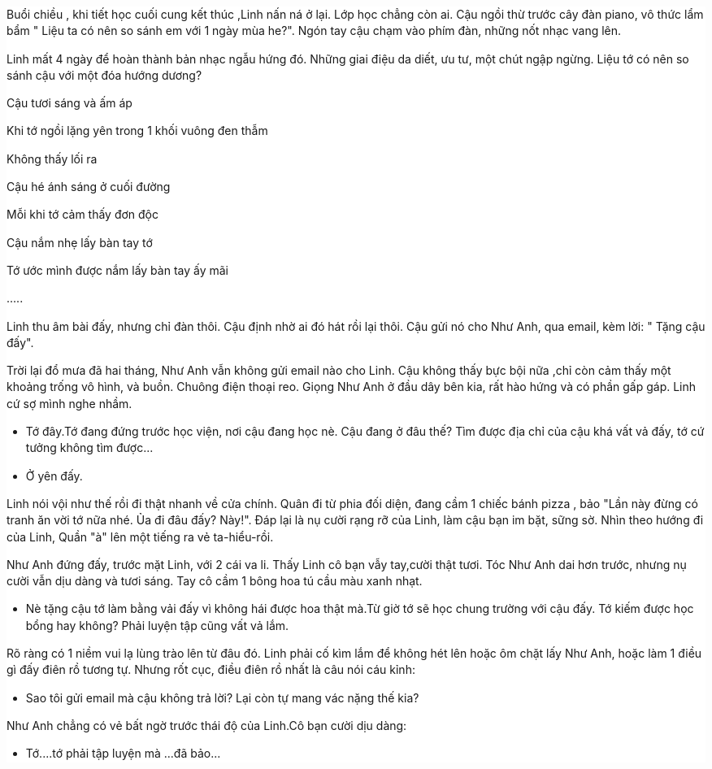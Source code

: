 Buổi chiều , khi tiết học cuối cung kết thúc ,Linh nấn ná ở lại. Lớp học chẳng còn ai. Cậu ngồi thừ trước cây đàn piano, vô thức lẩm bẩm " Liệu ta có nên so sánh em với 1 ngày mùa he?". Ngón tay cậu chạm vào phím đàn, những nốt nhạc vang lên.

Linh mất 4 ngày để hoàn thành bản nhạc ngẫu hứng đó. Những giai điệu da diết, ưu tư, một chút ngập ngừng. Liệu tớ có nên so sánh cậu với một đóa hướng dương? 

Cậu tươi sáng và ấm áp

Khi tớ ngồi lặng yên trong 1 khối vuông đen thẫm 

Không thấy lối ra

Cậu hé ánh sáng ở cuối đường

Mỗi khi tớ cảm thấy đơn độc 

Cậu nắm nhẹ lấy bàn tay tớ

Tớ ước mình được nắm lấy bàn tay ấy mãi

.....

Linh thu âm bài đấy, nhưng chỉ đàn thôi. Cậu định nhờ ai đó hát rồi lại thôi. Cậu gửi nó cho Như Anh, qua email, kèm lời: " Tặng cậu đấy".


Trời lại đổ mưa đã hai tháng, Như Anh vẫn không gửi email nào cho Linh. Cậu không thấy bực bội nữa ,chỉ còn cảm thấy một khoảng trống vô hình, và buồn. Chuông điện thoại reo. Giọng Như Anh ở đầu dây bên kia, rất hào hứng và có phần gấp gáp. Linh cứ sợ mình nghe nhầm.

- Tớ đây.Tớ đang đứng trước học viện, nơi cậu đang học nè. Cậu đang ở đâu thế? Tìm được địa chỉ của cậu khá vất vả đấy, tớ cứ tưởng không tìm được...

- Ở yên đấy.

Linh nói vội như thế rồi đi thật nhanh về cửa chính. Quân đi từ phia đối diện, đang cầm 1 chiếc bánh pizza , bảo "Lần này đừng có tranh ăn vời tớ nữa nhé. Ủa đi đâu đấy? Này!". Đáp lại là nụ cười rạng rỡ của Linh, làm cậu bạn im bặt, sững sờ. Nhìn theo hướng đi của Linh, Quần "à" lên một tiếng ra vẻ ta-hiểu-rồi.

Như Anh đứng đấy, trước mặt Linh, với 2 cái va li. Thấy Linh cô bạn vẫy tay,cười thật tươi. Tóc Như Anh dai hơn trước, nhưng nụ cười vẫn dịu dàng và tươi sáng. Tay cô cầm 1 bông hoa tú cầu màu xanh nhạt.



- Nè tặng cậu tớ làm bằng vải đấy vì không hái được hoa thật mà.Từ giờ tớ sẽ học chung trường với cậu đấy. Tớ kiếm được học bổng hay không? Phải luyện tập cũng vất vả lắm.


Rõ ràng có 1 niềm vui lạ lùng trào lên từ đâu đó. Linh phải cố kìm lắm để không hét lên hoặc ôm chặt lấy Như Anh, hoặc làm 1 điều gì đấy điên rồ tương tự. Nhưng rốt cục, điều điên rồ nhất là câu nói cáu kỉnh:


- Sao tôi gửi email mà cậu không trả lời? Lại còn tự mang vác nặng thế kia?


Như Anh chẳng có vẻ bất ngờ trước thái độ của Linh.Cô bạn cười dịu dàng:


- Tớ....tớ phải tập luyện mà ...đã bảo...
